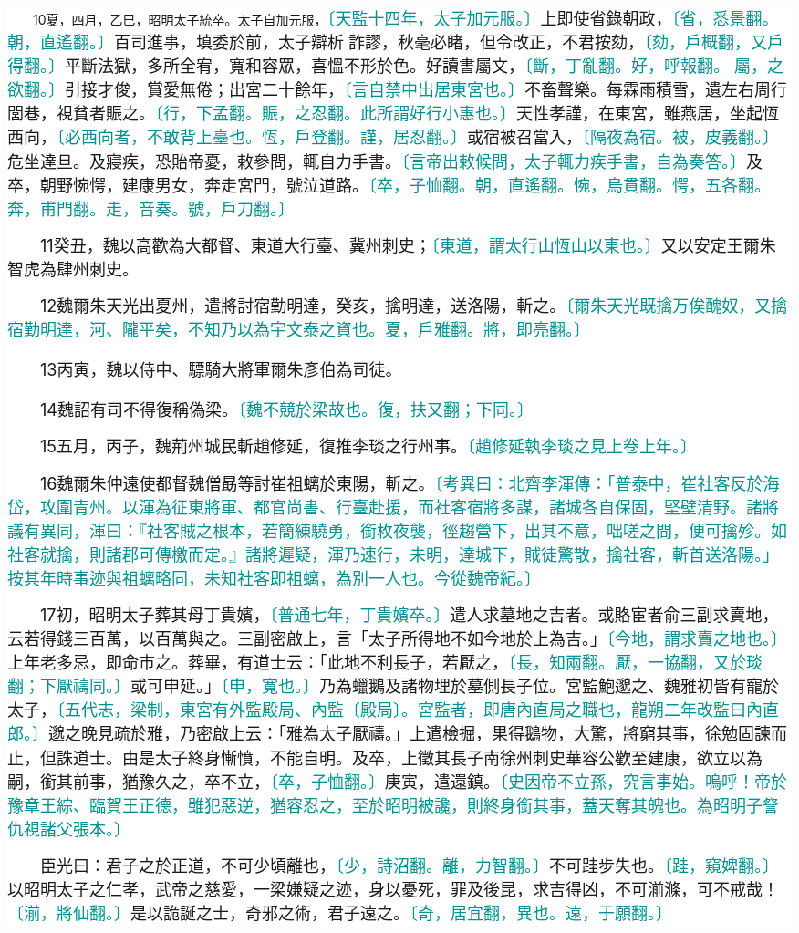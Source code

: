  　　10夏，四月，乙巳，昭明太子統卒。太子自加元服，</font><font size=4px color="#009090"><font size=4px>〔天監十四年，太子加元服。〕</font></font><font size=4px>上即使省錄朝政，</font><font size=4px color="#009090"><font size=4px>〔省，悉景翻。朝，直遙翻。〕</font></font><font size=4px>百司進事，填委於前，太子辯析 詐謬，秋毫必睹，但令改正，不君按劾，</font><font size=4px color="#009090"><font size=4px>〔劾，戶概翻，又戶得翻。〕</font></font><font size=4px>平斷法獄，多所全宥，寬和容眾，喜慍不形於色。好讀書屬文，</font><font size=4px color="#009090"><font size=4px>〔斷，丁亂翻。好，呼報翻。 屬，之欲翻。〕</font></font><font size=4px>引接才俊，賞愛無倦；出宮二十餘年，</font><font size=4px color="#009090"><font size=4px>〔言自禁中出居東宮也。〕</font></font><font size=4px>不畜聲樂。每霖雨積雪，遺左右周行閭巷，視貧者賑之。</font><font size=4px color="#009090"><font size=4px>〔行，下孟翻。賑，之忍翻。此所謂好行小惠也。〕</font></font><font size=4px>天性孝謹，在東宮，雖燕居，坐起恆西向，</font><font size=4px color="#009090"><font size=4px>〔必西向者，不敢背上臺也。恆，戶登翻。謹，居忍翻。〕</font></font><font size=4px>或宿被召當入，</font><font size=4px color="#009090"><font size=4px>〔隔夜為宿。被，皮義翻。〕</font></font><font size=4px>危坐達旦。及寢疾，恐貽帝憂，敕參問，輒自力手書。</font><font size=4px color="#009090"><font size=4px>〔言帝出敕候問，太子輒力疾手書，自為奏答。〕</font></font><font size=4px>及卒，朝野惋愕，建康男女，奔走宮門，號泣道路。</font><font size=4px color="#009090"><font size=4px>〔卒，子恤翻。朝，直遙翻。惋，烏貫翻。愕，五各翻。奔，甫門翻。走，音奏。號，戶刀翻。〕</font></font><font size=4px>

 　　11癸丑，魏以高歡為大都督、東道大行臺、冀州刺史；</font><font size=4px color="#009090"><font size=4px>〔東道，謂太行山恆山以東也。〕</font></font><font size=4px>又以安定王爾朱智虎為肆州刺史。

 　　12魏爾朱天光出夏州，遣將討宿勤明達，癸亥，擒明達，送洛陽，斬之。</font><font size=4px color="#009090"><font size=4px>〔爾朱天光既擒万俟醜奴，又擒宿勤明達，河、隴平矣，不知乃以為宇文泰之資也。夏，戶雅翻。將，即亮翻。〕</font></font><font size=4px>

 　　13丙寅，魏以侍中、驃騎大將軍爾朱彥伯為司徒。

 　　14魏詔有司不得復稱偽梁。</font><font size=4px color="#009090"><font size=4px>〔魏不競於梁故也。復，扶又翻；下同。〕</font></font><font size=4px>

 　　15五月，丙子，魏荊州城民斬趙修延，復推李琰之行州事。</font><font size=4px color="#009090"><font size=4px>〔趙修延執李琰之見上卷上年。〕</font></font><font size=4px>

 　　16魏爾朱仲遠使都督魏僧勗等討崔祖螭於東陽，斬之。</font><font size=4px color="#009090"><font size=4px>〔考異曰：北齊李渾傳：「普泰中，崔社客反於海岱，攻圍青州。以渾為征東將軍、都官尚書、行臺赴援，而社客宿將多謀，諸城各自保固，堅壁清野。諸將議有異同，渾曰：『社客賊之根本，若簡練驍勇，銜枚夜襲，徑趨營下，出其不意，咄嗟之間，便可擒殄。如社客就擒，則諸郡可傳檄而定。』諸將遲疑，渾乃速行，未明，達城下，賊徒驚散，擒社客，斬首送洛陽。」按其年時事迹與祖螭略同，未知社客即祖螭，為別一人也。今從魏帝紀。〕</font></font><font size=4px>

 　　17初，昭明太子葬其母丁貴嬪，</font><font size=4px color="#009090"><font size=4px>〔普通七年，丁貴嬪卒。〕</font></font><font size=4px>遣人求墓地之吉者。或賂宦者俞三副求賣地，云若得錢三百萬，以百萬與之。三副密啟上，言「太子所得地不如今地於上為吉。」</font><font size=4px color="#009090"><font size=4px>〔今地，謂求賣之地也。〕</font></font><font size=4px>上年老多忌，即命市之。葬畢，有道士云：「此地不利長子，若厭之，</font><font size=4px color="#009090"><font size=4px>〔長，知兩翻。厭，一協翻，又於琰翻；下厭禱同。〕</font></font><font size=4px>或可申延。」</font><font size=4px color="#009090"><font size=4px>〔申，寬也。〕</font></font><font size=4px>乃為蠟鵝及諸物埋於墓側長子位。宮監鮑邈之、魏雅初皆有寵於太子，</font><font size=4px color="#009090"><font size=4px>〔五代志，梁制，東宮有外監殿局、內監</font><font size=4px color="#009090"><font size=4px>〔殿局〕</font></font><font size=4px>。宮監者，即唐內直局之職也，龍朔二年改監曰內直郎。〕</font></font><font size=4px>邈之晚見疏於雅，乃密啟上云：「雅為太子厭禱。」上遣檢掘，果得鵝物，大驚，將窮其事，徐勉固諫而止，但誅道士。由是太子終身慚憤，不能自明。及卒，上徵其長子南徐州刺史華容公歡至建康，欲立以為嗣，銜其前事，猶豫久之，卒不立，</font><font size=4px color="#009090"><font size=4px>〔卒，子恤翻。〕</font></font><font size=4px>庚寅，遣還鎮。</font><font size=4px color="#009090"><font size=4px>〔史因帝不立孫，究言事始。嗚呼！帝於豫章王綜、臨賀王正德，雖犯惡逆，猶容忍之，至於昭明被讒，則終身銜其事，蓋天奪其魄也。為昭明子詧仇視諸父張本。〕</font></font><font size=4px>

 　　臣光曰：君子之於正道，不可少頃離也，</font><font size=4px color="#009090"><font size=4px>〔少，詩沼翻。離，力智翻。〕</font></font><font size=4px>不可跬步失也。</font><font size=4px color="#009090"><font size=4px>〔跬，窺婢翻。〕</font></font><font size=4px>以昭明太子之仁孝，武帝之慈愛，一梁嫌疑之迹，身以憂死，罪及後昆，求吉得凶，不可湔滌，可不戒哉！</font><font size=4px color="#009090"><font size=4px>〔湔，將仙翻。〕</font></font><font size=4px>是以詭誕之士，奇邪之術，君子遠之。</font><font size=4px color="#009090"><font size=4px>〔奇，居宜翻，異也。遠，于願翻。〕</font></font><font size=4px>

